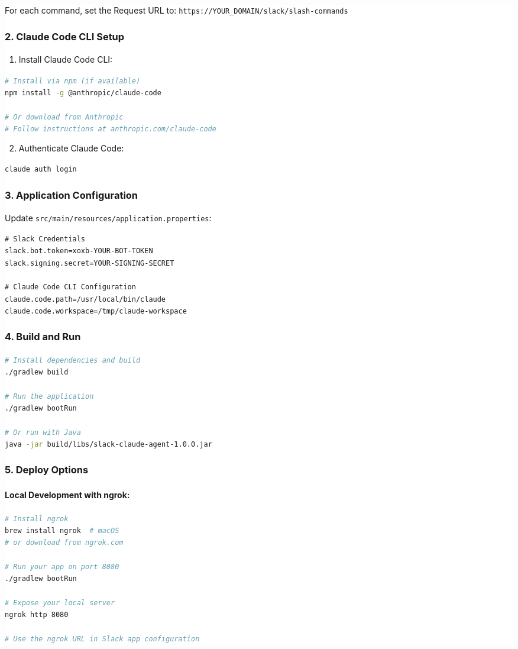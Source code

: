 For each command, set the Request URL to: `https://YOUR_DOMAIN/slack/slash-commands`

### 2. Claude Code CLI Setup

1. Install Claude Code CLI:
```bash
# Install via npm (if available)
npm install -g @anthropic/claude-code

# Or download from Anthropic
# Follow instructions at anthropic.com/claude-code
```

2. Authenticate Claude Code:
```bash
claude auth login
```

### 3. Application Configuration

Update `src/main/resources/application.properties`:

```properties
# Slack Credentials
slack.bot.token=xoxb-YOUR-BOT-TOKEN
slack.signing.secret=YOUR-SIGNING-SECRET

# Claude Code CLI Configuration
claude.code.path=/usr/local/bin/claude
claude.code.workspace=/tmp/claude-workspace
```

### 4. Build and Run

```bash
# Install dependencies and build
./gradlew build

# Run the application
./gradlew bootRun

# Or run with Java
java -jar build/libs/slack-claude-agent-1.0.0.jar
```

### 5. Deploy Options

#### Local Development with ngrok:
```bash
# Install ngrok
brew install ngrok  # macOS
# or download from ngrok.com

# Run your app on port 8080
./gradlew bootRun

# Expose your local server
ngrok http 8080

# Use the ngrok URL in Slack app configuration
```
